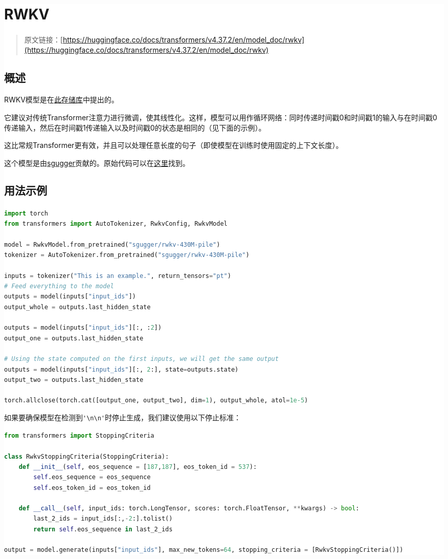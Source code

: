 # RWKV

> 原文链接：[https://huggingface.co/docs/transformers/v4.37.2/en/model_doc/rwkv](https://huggingface.co/docs/transformers/v4.37.2/en/model_doc/rwkv)

## 概述

RWKV模型是在[此存储库](https://github.com/BlinkDL/RWKV-LM)中提出的。

它建议对传统Transformer注意力进行微调，使其线性化。这样，模型可以用作循环网络：同时传递时间戳0和时间戳1的输入与在时间戳0传递输入，然后在时间戳1传递输入以及时间戳0的状态是相同的（见下面的示例）。

这比常规Transformer更有效，并且可以处理任意长度的句子（即使模型在训练时使用固定的上下文长度）。

这个模型是由[sgugger](https://huggingface.co/sgugger)贡献的。原始代码可以在[这里](https://github.com/BlinkDL/RWKV-LM)找到。

## 用法示例

```py
import torch
from transformers import AutoTokenizer, RwkvConfig, RwkvModel

model = RwkvModel.from_pretrained("sgugger/rwkv-430M-pile")
tokenizer = AutoTokenizer.from_pretrained("sgugger/rwkv-430M-pile")

inputs = tokenizer("This is an example.", return_tensors="pt")
# Feed everything to the model
outputs = model(inputs["input_ids"])
output_whole = outputs.last_hidden_state

outputs = model(inputs["input_ids"][:, :2])
output_one = outputs.last_hidden_state

# Using the state computed on the first inputs, we will get the same output
outputs = model(inputs["input_ids"][:, 2:], state=outputs.state)
output_two = outputs.last_hidden_state

torch.allclose(torch.cat([output_one, output_two], dim=1), output_whole, atol=1e-5)
```

如果要确保模型在检测到`'\n\n'`时停止生成，我们建议使用以下停止标准：

```py
from transformers import StoppingCriteria

class RwkvStoppingCriteria(StoppingCriteria):
    def __init__(self, eos_sequence = [187,187], eos_token_id = 537):
        self.eos_sequence = eos_sequence
        self.eos_token_id = eos_token_id

    def __call__(self, input_ids: torch.LongTensor, scores: torch.FloatTensor, **kwargs) -> bool:
        last_2_ids = input_ids[:,-2:].tolist()
        return self.eos_sequence in last_2_ids

output = model.generate(inputs["input_ids"], max_new_tokens=64, stopping_criteria = [RwkvStoppingCriteria()])
```
